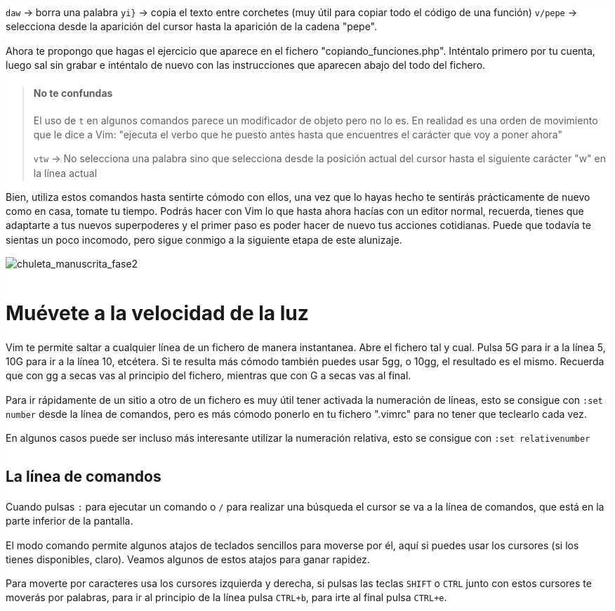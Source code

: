 `daw` → borra una palabra
`yi}` → copia el texto entre corchetes (muy útil para copiar todo el código de una función)
`v/pepe` → selecciona desde la aparición del cursor hasta la aparición de la cadena "pepe".



Ahora te propongo que hagas el ejercicio que aparece en el fichero "copiando_funciones.php". Inténtalo primero por tu cuenta, luego sal sin grabar e inténtalo de nuevo con las instrucciones que aparecen abajo del todo del fichero.



> #### No te confundas
>
> El uso de  `t` en algunos comandos parece un modificador de objeto pero no lo es. En realidad es una orden de movimiento que le dice a Vim: "ejecuta el verbo que he puesto antes hasta que encuentres el carácter que voy a poner ahora"
>
> `vtw` → No selecciona una palabra sino que selecciona desde la posición actual del cursor hasta el siguiente carácter "w" en la línea actual 



Bien, utiliza estos comandos hasta sentirte cómodo con ellos, una vez que lo hayas hecho te sentirás prácticamente de nuevo como en casa, tomate tu tiempo. Podrás hacer con Vim lo que hasta ahora hacías con un editor normal, recuerda, tienes que adaptarte a tus nuevos superpoderes y el primer paso es poder hacer de nuevo tus acciones cotidianas. Puede que todavía te sientas un poco incomodo, pero sigue conmigo a la siguiente etapa de este alunizaje.

![chuleta_manuscrita_fase2](/Users/juananruiz/repos/curso-vim/chuletas/chuleta_manuscrita_fase2.jpeg)



# Muévete a la velocidad de la luz

Vim te permite saltar a cualquier línea de un fichero de manera instantanea. Abre el fichero tal y cual. Pulsa 5G para ir a la línea 5, 10G para ir a la línea 10, etcétera. Si te resulta más cómodo también puedes usar 5gg, o 10gg, el resultado es el mismo. Recuerda que con gg a secas vas al principio del fichero, mientras que con G a secas vas al final.

Para ir rápidamente de un sitio a otro de un fichero es muy útil tener activada la numeración de líneas, esto se consigue con `:set number` desde la línea de comandos, pero es más cómodo ponerlo en tu fichero ".vimrc" para no tener que teclearlo cada vez. 

En algunos casos puede ser incluso más interesante utilizar la numeración relativa, esto se consigue con `:set relativenumber`  

## La línea de comandos

Cuando pulsas `:` para ejecutar un comando o `/` para realizar una búsqueda el cursor se va a la línea de comandos, que está en la parte inferior de la pantalla.

El modo comando permite algunos atajos de teclados sencillos para moverse por él, aquí si puedes usar los cursores (si los tienes disponibles, claro). Veamos algunos de estos atajos para ganar rapidez.

Para moverte por caracteres usa los cursores izquierda y derecha, si pulsas las teclas `SHIFT` o `CTRL` junto con estos cursores te moverás por palabras, para ir al principio de la línea pulsa `CTRL+b`, para irte al final pulsa `CTRL+e`. 
